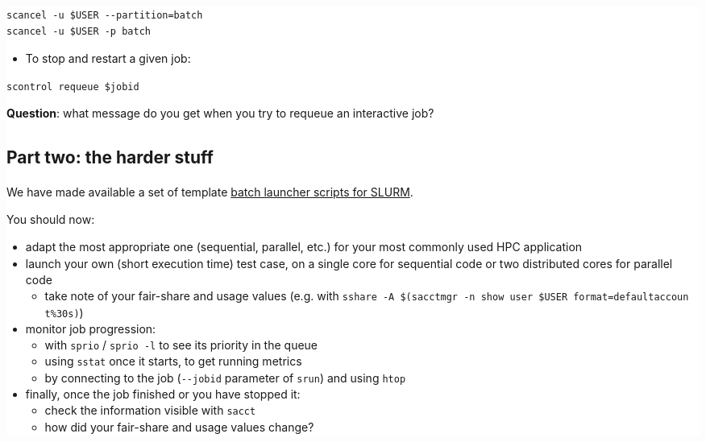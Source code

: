 ```
scancel -u $USER --partition=batch
scancel -u $USER -p batch
```

* To stop and restart a given job:

```
scontrol requeue $jobid
```

__Question__: what message do you get when you try to requeue an interactive job?


## Part two: the harder stuff

We have made available a set of template [batch launcher scripts for SLURM](https://hpc.uni.lu/users/docs/slurm_launchers.html).

You should now:

* adapt the most appropriate one (sequential, parallel, etc.) for your most commonly used HPC application
* launch your own (short execution time) test case, on a single core for sequential code or two distributed cores for parallel code
    - take note of your fair-share and usage values (e.g. with `sshare -A $(sacctmgr -n show user $USER format=defaultaccount%30s)`)
* monitor job progression:
    - with `sprio` / `sprio -l` to see its priority in the queue
    - using `sstat` once it starts, to get running metrics
    - by connecting to the job (`--jobid` parameter of `srun`) and using `htop`
* finally, once the job finished or you have stopped it:
    - check the information visible with `sacct`
    - how did your fair-share and usage values change?

